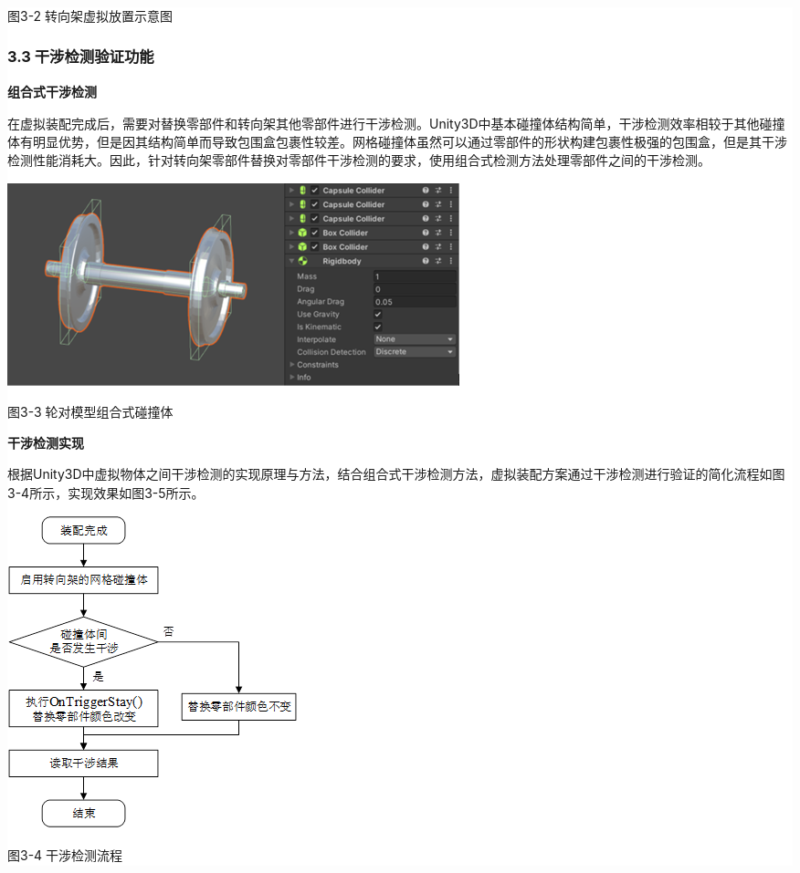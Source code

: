 图3-2 转向架虚拟放置示意图

### 3.3 干涉检测验证功能

**组合式干涉检测**

在虚拟装配完成后，需要对替换零部件和转向架其他零部件进行干涉检测。Unity3D中基本碰撞体结构简单，干涉检测效率相较于其他碰撞体有明显优势，但是因其结构简单而导致包围盒包裹性较差。网格碰撞体虽然可以通过零部件的形状构建包裹性极强的包围盒，但是其干涉检测性能消耗大。因此，针对转向架零部件替换对零部件干涉检测的要求，使用组合式检测方法处理零部件之间的干涉检测。

![1712663085130](image/03227/1712663085130.png)

图3-3 轮对模型组合式碰撞体

**干涉检测实现**

根据Unity3D中虚拟物体之间干涉检测的实现原理与方法，结合组合式干涉检测方法，虚拟装配方案通过干涉检测进行验证的简化流程如图3-4所示，实现效果如图3-5所示。

![1712663300873](image/03227/1712663300873.png)

图3-4 干涉检测流程
